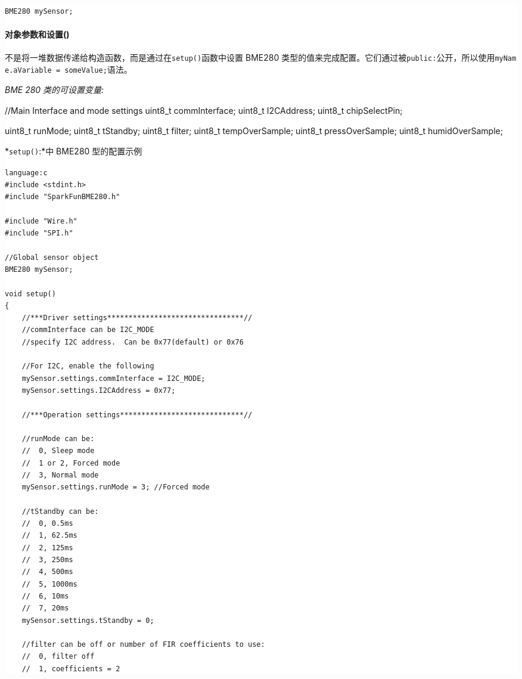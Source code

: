 `BME280 mySensor;`

#### 对象参数和设置()

不是将一堆数据传递给构造函数，而是通过在`setup()`函数中设置 BME280 类型的值来完成配置。它们通过被`public:`公开，所以使用`myName.aVariable = someValue;`语法。

*BME 280 类的可设置变量:*

//Main Interface and mode settings
uint8_t commInterface;
uint8_t I2CAddress;
uint8_t chipSelectPin;

uint8_t runMode;
uint8_t tStandby;
uint8_t filter;
uint8_t tempOverSample;
uint8_t pressOverSample;
uint8_t humidOverSample;

*`setup()`:*中 BME280 型的配置示例

```
language:c
#include <stdint.h>
#include "SparkFunBME280.h"

#include "Wire.h"
#include "SPI.h"

//Global sensor object
BME280 mySensor;

void setup()
{
    //***Driver settings********************************//
    //commInterface can be I2C_MODE
    //specify I2C address.  Can be 0x77(default) or 0x76

    //For I2C, enable the following
    mySensor.settings.commInterface = I2C_MODE;
    mySensor.settings.I2CAddress = 0x77;

    //***Operation settings*****************************//

    //runMode can be:
    //  0, Sleep mode
    //  1 or 2, Forced mode
    //  3, Normal mode
    mySensor.settings.runMode = 3; //Forced mode

    //tStandby can be:
    //  0, 0.5ms
    //  1, 62.5ms
    //  2, 125ms
    //  3, 250ms
    //  4, 500ms
    //  5, 1000ms
    //  6, 10ms
    //  7, 20ms
    mySensor.settings.tStandby = 0;

    //filter can be off or number of FIR coefficients to use:
    //  0, filter off
    //  1, coefficients = 2
```